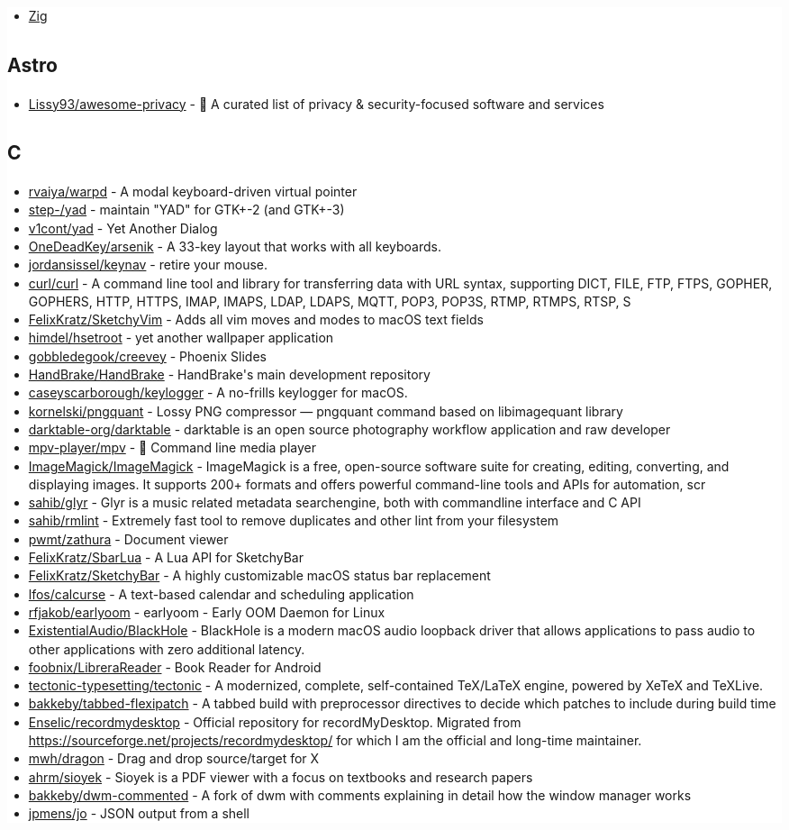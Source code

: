 - [Zig](#zig)

## Astro 

- [Lissy93/awesome-privacy](https://github.com/Lissy93/awesome-privacy) - 🦄  A curated list of privacy & security-focused software and services

## C 

- [rvaiya/warpd](https://github.com/rvaiya/warpd) - A modal keyboard-driven virtual pointer
- [step-/yad](https://github.com/step-/yad) - maintain "YAD" for GTK+-2 (and GTK+-3)
- [v1cont/yad](https://github.com/v1cont/yad) - Yet Another Dialog
- [OneDeadKey/arsenik](https://github.com/OneDeadKey/arsenik) - A 33-key layout that works with all keyboards.
- [jordansissel/keynav](https://github.com/jordansissel/keynav) - retire your mouse.
- [curl/curl](https://github.com/curl/curl) - A command line tool and library for transferring data with URL syntax, supporting DICT, FILE, FTP, FTPS, GOPHER, GOPHERS, HTTP, HTTPS, IMAP, IMAPS, LDAP, LDAPS, MQTT, POP3, POP3S, RTMP, RTMPS, RTSP, S
- [FelixKratz/SketchyVim](https://github.com/FelixKratz/SketchyVim) - Adds all vim moves and modes to macOS text fields
- [himdel/hsetroot](https://github.com/himdel/hsetroot) - yet another wallpaper application
- [gobbledegook/creevey](https://github.com/gobbledegook/creevey) - Phoenix Slides
- [HandBrake/HandBrake](https://github.com/HandBrake/HandBrake) - HandBrake's main development repository
- [caseyscarborough/keylogger](https://github.com/caseyscarborough/keylogger) - A no-frills keylogger for macOS.
- [kornelski/pngquant](https://github.com/kornelski/pngquant) - Lossy PNG compressor — pngquant command based on libimagequant library
- [darktable-org/darktable](https://github.com/darktable-org/darktable) - darktable is an open source photography workflow application and raw developer
- [mpv-player/mpv](https://github.com/mpv-player/mpv) - 🎥 Command line media player
- [ImageMagick/ImageMagick](https://github.com/ImageMagick/ImageMagick) - ImageMagick is a free, open-source software suite for creating, editing, converting, and displaying images. It supports 200+ formats and offers powerful command-line tools and APIs for automation, scr
- [sahib/glyr](https://github.com/sahib/glyr) - Glyr is a music related metadata searchengine, both with commandline interface and C API
- [sahib/rmlint](https://github.com/sahib/rmlint) - Extremely fast tool to remove duplicates and other lint from your filesystem
- [pwmt/zathura](https://github.com/pwmt/zathura) - Document viewer
- [FelixKratz/SbarLua](https://github.com/FelixKratz/SbarLua) - A Lua API for SketchyBar
- [FelixKratz/SketchyBar](https://github.com/FelixKratz/SketchyBar) - A highly customizable macOS status bar replacement
- [lfos/calcurse](https://github.com/lfos/calcurse) - A text-based calendar and scheduling application
- [rfjakob/earlyoom](https://github.com/rfjakob/earlyoom) - earlyoom - Early OOM Daemon for Linux
- [ExistentialAudio/BlackHole](https://github.com/ExistentialAudio/BlackHole) - BlackHole is a modern macOS audio loopback driver that allows applications to pass audio to other applications with zero additional latency.
- [foobnix/LibreraReader](https://github.com/foobnix/LibreraReader) - Book Reader for Android
- [tectonic-typesetting/tectonic](https://github.com/tectonic-typesetting/tectonic) - A modernized, complete, self-contained TeX/LaTeX engine, powered by XeTeX and TeXLive.
- [bakkeby/tabbed-flexipatch](https://github.com/bakkeby/tabbed-flexipatch) - A tabbed build with preprocessor directives to decide which patches to include during build time
- [Enselic/recordmydesktop](https://github.com/Enselic/recordmydesktop) - Official repository for recordMyDesktop. Migrated from https://sourceforge.net/projects/recordmydesktop/ for which I am the official and long-time maintainer.
- [mwh/dragon](https://github.com/mwh/dragon) - Drag and drop source/target for X
- [ahrm/sioyek](https://github.com/ahrm/sioyek) - Sioyek is a PDF viewer with a focus on textbooks and research papers
- [bakkeby/dwm-commented](https://github.com/bakkeby/dwm-commented) - A fork of dwm with comments explaining in detail how the window manager works
- [jpmens/jo](https://github.com/jpmens/jo) - JSON output from a shell